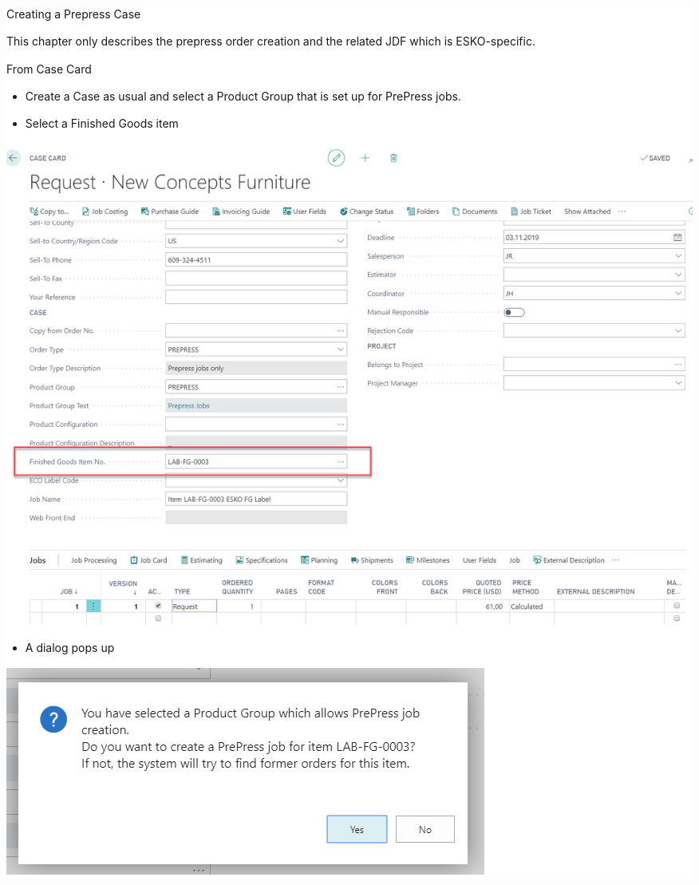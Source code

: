 Creating a Prepress Case 

This chapter only describes the prepress order creation and the related
JDF which is ESKO-specific.

From Case Card

-   Create a Case as usual and select a Product Group that is set up for
    PrePress jobs. 

-   Select a Finished Goods item

![Esko Folding Carton](./assets/EFC15.png)

-   A dialog pops up

![Esko Folding Carton](./assets/EFC16.png)
